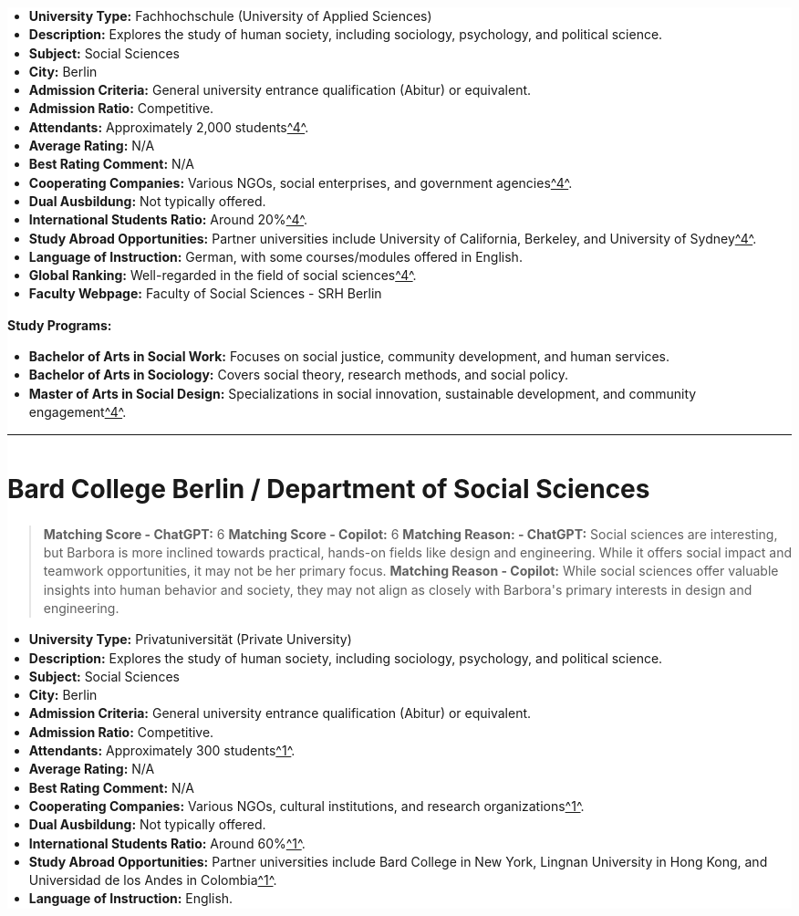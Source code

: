 - **University Type:** Fachhochschule (University of Applied Sciences)
- **Description:** Explores the study of human society, including sociology, psychology, and political science.
- **Subject:** Social Sciences
- **City:** Berlin
- **Admission Criteria:** General university entrance qualification (Abitur) or equivalent.
- **Admission Ratio:** Competitive.
- **Attendants:** Approximately 2,000 students[^4^](https://berlinschoolofeconomics.de/phd-programm/courses).
- **Average Rating:** N/A
- **Best Rating Comment:** N/A
- **Cooperating Companies:** Various NGOs, social enterprises, and government agencies[^4^](https://berlinschoolofeconomics.de/phd-programm/courses).
- **Dual Ausbildung:** Not typically offered.
- **International Students Ratio:** Around 20%[^4^](https://berlinschoolofeconomics.de/phd-programm/courses).
- **Study Abroad Opportunities:** Partner universities include University of California, Berkeley, and University of Sydney[^4^](https://berlinschoolofeconomics.de/phd-programm/courses).
- **Language of Instruction:** German, with some courses/modules offered in English.
- **Global Ranking:** Well-regarded in the field of social sciences[^4^](https://berlinschoolofeconomics.de/phd-programm/courses).
- **Faculty Webpage:** Faculty of Social Sciences - SRH Berlin

**Study Programs:**
- **Bachelor of Arts in Social Work:** Focuses on social justice, community development, and human services.
- **Bachelor of Arts in Sociology:** Covers social theory, research methods, and social policy.
- **Master of Arts in Social Design:** Specializations in social innovation, sustainable development, and community engagement[^4^](https://berlinschoolofeconomics.de/phd-programm/courses).

---


# Bard College Berlin / Department of Social Sciences

> **Matching Score - ChatGPT:** 6
> **Matching Score - Copilot:** 6
> **Matching Reason: - ChatGPT:** Social sciences are interesting, but Barbora is more inclined towards practical, hands-on fields like design and engineering. While it offers social impact and teamwork opportunities, it may not be her primary focus.
> **Matching Reason - Copilot:** While social sciences offer valuable insights into human behavior and society, they may not align as closely with Barbora's primary interests in design and engineering.

- **University Type:** Privatuniversität (Private University)
- **Description:** Explores the study of human society, including sociology, psychology, and political science.
- **Subject:** Social Sciences
- **City:** Berlin
- **Admission Criteria:** General university entrance qualification (Abitur) or equivalent.
- **Admission Ratio:** Competitive.
- **Attendants:** Approximately 300 students[^1^](https://berlin.bard.edu/academics/humanities-the-arts-and-social-thought/).
- **Average Rating:** N/A
- **Best Rating Comment:** N/A
- **Cooperating Companies:** Various NGOs, cultural institutions, and research organizations[^1^](https://berlin.bard.edu/academics/humanities-the-arts-and-social-thought/).
- **Dual Ausbildung:** Not typically offered.
- **International Students Ratio:** Around 60%[^1^](https://berlin.bard.edu/academics/humanities-the-arts-and-social-thought/).
- **Study Abroad Opportunities:** Partner universities include Bard College in New York, Lingnan University in Hong Kong, and Universidad de los Andes in Colombia[^1^](https://berlin.bard.edu/academics/humanities-the-arts-and-social-thought/).
- **Language of Instruction:** English.